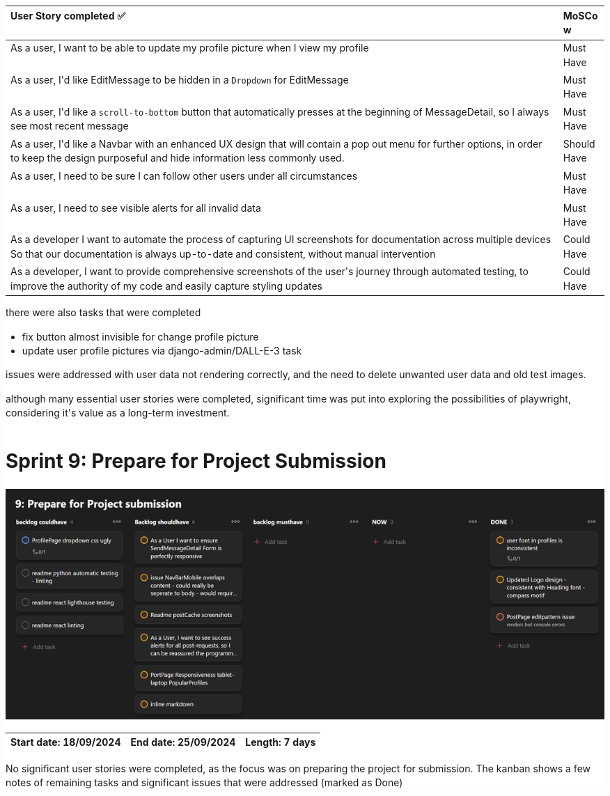 
| User Story completed ✅ | MoSCow |
|:----|:----|
|As a user, I want to be able to update my profile picture when I view my profile|Must Have|
|As a user, I'd like EditMessage to be hidden in a `Dropdown` for EditMessage|Must Have|
|As a user, I'd like a `scroll-to-bottom` button that automatically presses at the beginning of MessageDetail, so I always see most recent message|Must Have|
|As a user, I'd like a Navbar with an enhanced UX design that will contain a pop out menu for further options, in order to keep the design purposeful and hide information less commonly used.|Should Have|
|As a user, I need to be sure I can follow other users under all circumstances|Must Have|
|As a user, I need to see visible alerts for all invalid data|Must Have|
| As a developer I want to automate the process of capturing UI screenshots for documentation across multiple devices So that our documentation is always up-to-date and consistent, without manual intervention|Could Have|
|As a developer, I want to provide comprehensive screenshots of the user's journey through automated testing, to improve the authority of my code and easily capture styling updates|Could Have|


there were also tasks that were completed

- fix button almost invisible for change profile picture
- update user profile pictures via django-admin/DALL-E-3 task

issues were addressed with user data not rendering correctly, and the need to delete unwanted user data and old test images.

although many essential user stories were completed, significant time was put into exploring the possibilities of playwright, considering it's value as a long-term investment.

# Sprint 9: Prepare for Project Submission

![alt text](assets/media/sprint9.png)

| Start date: 18/09/2024 | End date: 25/09/2024 | Length: 7 days |
|:----|:----|:----|

No significant user stories were completed, as the focus was on preparing the project for submission. The kanban shows a few notes of remaining tasks and significant issues that were addressed (marked as Done)